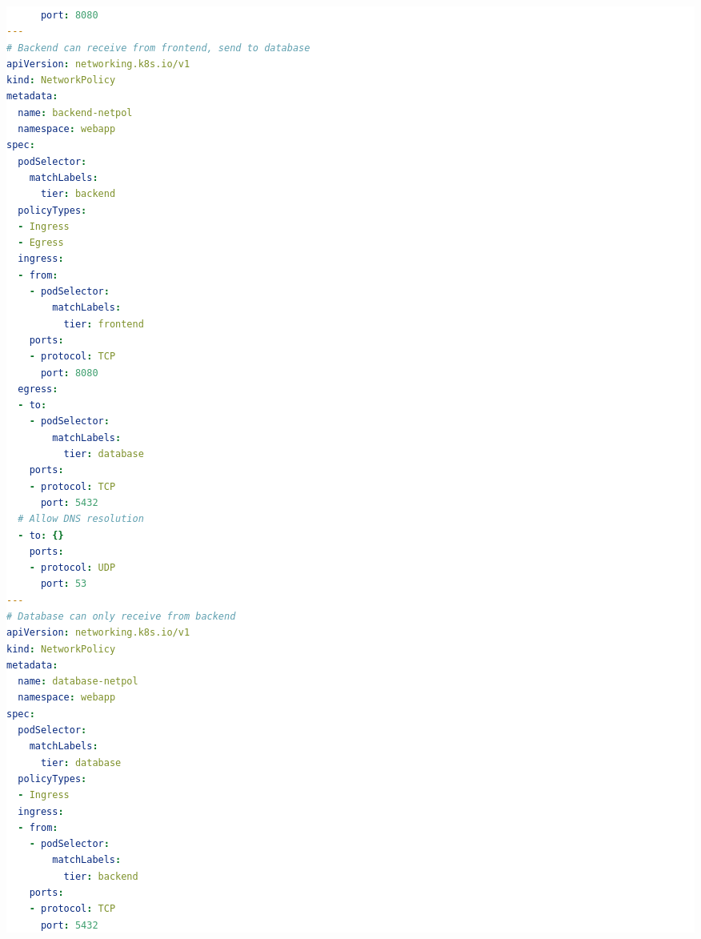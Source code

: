 ```yaml
      port: 8080
---
# Backend can receive from frontend, send to database
apiVersion: networking.k8s.io/v1
kind: NetworkPolicy
metadata:
  name: backend-netpol
  namespace: webapp
spec:
  podSelector:
    matchLabels:
      tier: backend
  policyTypes:
  - Ingress
  - Egress
  ingress:
  - from:
    - podSelector:
        matchLabels:
          tier: frontend
    ports:
    - protocol: TCP
      port: 8080
  egress:
  - to:
    - podSelector:
        matchLabels:
          tier: database
    ports:
    - protocol: TCP
      port: 5432
  # Allow DNS resolution
  - to: {}
    ports:
    - protocol: UDP
      port: 53
---
# Database can only receive from backend
apiVersion: networking.k8s.io/v1
kind: NetworkPolicy
metadata:
  name: database-netpol
  namespace: webapp
spec:
  podSelector:
    matchLabels:
      tier: database
  policyTypes:
  - Ingress
  ingress:
  - from:
    - podSelector:
        matchLabels:
          tier: backend
    ports:
    - protocol: TCP
      port: 5432
```
